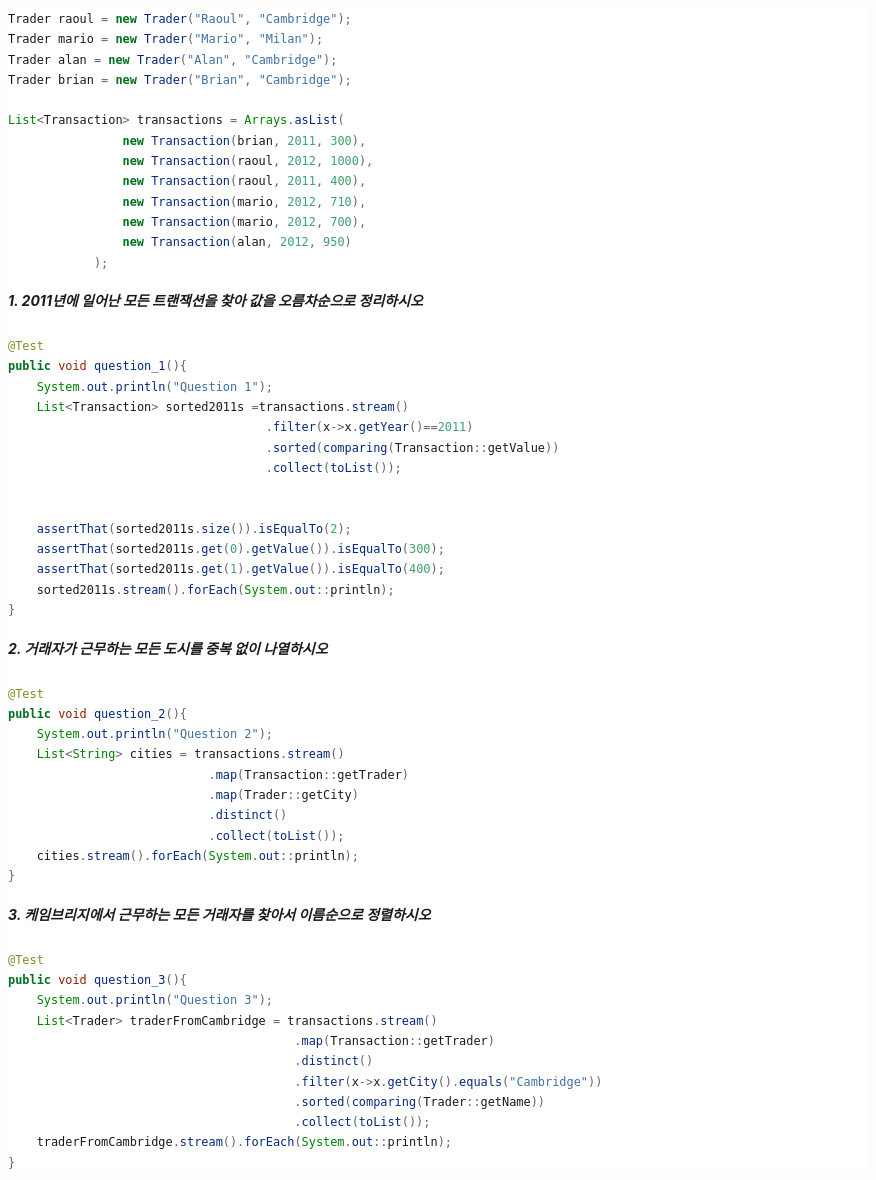 ```java
Trader raoul = new Trader("Raoul", "Cambridge");
Trader mario = new Trader("Mario", "Milan");
Trader alan = new Trader("Alan", "Cambridge");
Trader brian = new Trader("Brian", "Cambridge");

List<Transaction> transactions = Arrays.asList(
                new Transaction(brian, 2011, 300),
                new Transaction(raoul, 2012, 1000),
                new Transaction(raoul, 2011, 400),
                new Transaction(mario, 2012, 710),
                new Transaction(mario, 2012, 700),
                new Transaction(alan, 2012, 950)
        	);
```

##### 1. 2011년에 일어난 모든 트랜잭션을 찾아 값을 오름차순으로 정리하시오

```java
@Test
public void question_1(){
    System.out.println("Question 1");
    List<Transaction> sorted2011s =transactions.stream()
                                    .filter(x->x.getYear()==2011)
                                    .sorted(comparing(Transaction::getValue))
                                    .collect(toList());


    assertThat(sorted2011s.size()).isEqualTo(2);
    assertThat(sorted2011s.get(0).getValue()).isEqualTo(300);
    assertThat(sorted2011s.get(1).getValue()).isEqualTo(400);
    sorted2011s.stream().forEach(System.out::println);
}
```

##### 2. 거래자가 근무하는 모든 도시를 중복 없이 나열하시오

```java
@Test
public void question_2(){
    System.out.println("Question 2");
    List<String> cities = transactions.stream()
                            .map(Transaction::getTrader)
                            .map(Trader::getCity)
                            .distinct()
                            .collect(toList());
    cities.stream().forEach(System.out::println);
}
```

##### 3. 케임브리지에서 근무하는 모든 거래자를 찾아서 이름순으로 정렬하시오
```java
@Test
public void question_3(){
    System.out.println("Question 3");
    List<Trader> traderFromCambridge = transactions.stream()
                                        .map(Transaction::getTrader)
                                        .distinct()
                                        .filter(x->x.getCity().equals("Cambridge"))
                                        .sorted(comparing(Trader::getName))
                                        .collect(toList());
    traderFromCambridge.stream().forEach(System.out::println);
}
```
